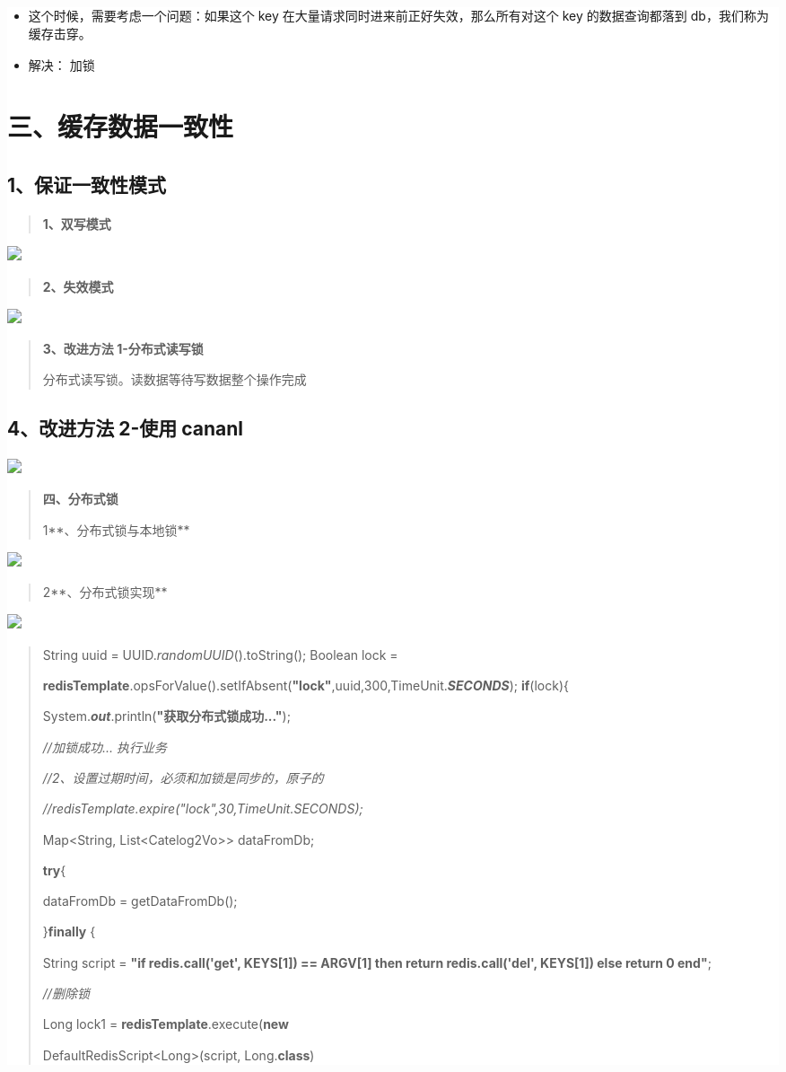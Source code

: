 - 这个时候，需要考虑一个问题：如果这个 key 在大量请求同时进来前正好失效，那么所有对这个 key 的数据查询都落到 db，我们称为缓存击穿。

- 解决： 加锁

# 三、缓存数据一致性

## 1、保证一致性模式

> **1、双写模式**

![](https://raw.githubusercontent.com/xqy-power/images/main/202308101549347.jpeg)

> **2、失效模式**

![](https://raw.githubusercontent.com/xqy-power/images/main/202308101549348.jpeg)

> **3、改进方法 1-分布式读写锁**
>
> 分布式读写锁。读数据等待写数据整个操作完成

## 4、改进方法 2-使用 cananl

![](https://raw.githubusercontent.com/xqy-power/images/main/202308101549349.jpeg)

> **四、分布式锁**
>
> 1**、分布式锁与本地锁**

![](https://raw.githubusercontent.com/xqy-power/images/main/202308101549350.jpeg)

> 2**、分布式锁实现**

![](https://raw.githubusercontent.com/xqy-power/images/main/202308101549351.jpeg)

> String uuid = UUID.*randomUUID*().toString(); Boolean lock =
>
> **redisTemplate**.opsForValue().setIfAbsent(**"lock"**,uuid,300,TimeUnit.***SECONDS***); **if**(lock){
>
> System.***out***.println(**"获取分布式锁成功..."**);
>
> *//加锁成功... 执行业务*
>
> *//2、设置过期时间，必须和加锁是同步的，原子的*
>
> *//redisTemplate.expire("lock",30,TimeUnit.SECONDS);*
>
> Map\<String, List\<Catelog2Vo\>\> dataFromDb;
>
> **try**{
>
> dataFromDb = getDataFromDb();
>
> }**finally** {
>
> String script = **"if redis.call('get', KEYS\[1\]) == ARGV\[1\] then return redis.call('del', KEYS\[1\]) else return 0 end"**;
>
> *//删除锁*
>
> Long lock1 = **redisTemplate**.execute(**new**
>
> DefaultRedisScript\<Long\>(script, Long.**class**)